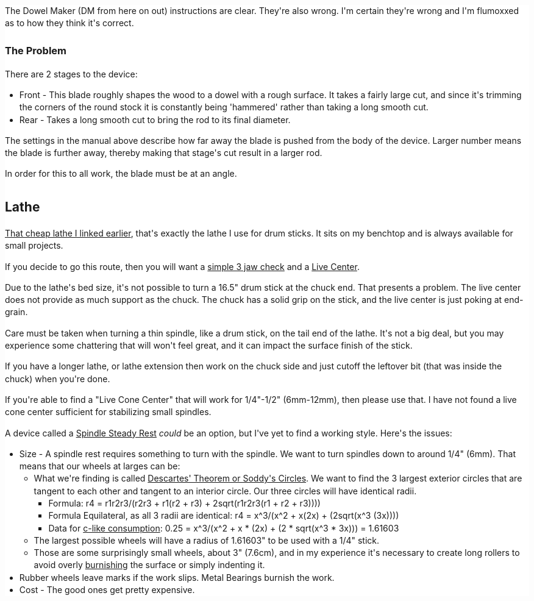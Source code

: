 The Dowel Maker (DM from here on out) instructions are clear. They're also wrong. I'm certain they're wrong and I'm flumoxxed as to how they think it's correct.

### The Problem

There are 2 stages to the device:

* Front - This blade roughly shapes the wood to a dowel with a rough surface. It takes a fairly large cut, and since it's trimming the corners of the round stock it is constantly being 'hammered' rather than taking a long smooth cut.
* Rear - Takes a long smooth cut to bring the rod to its final diameter.

The settings in the manual above describe how far away the blade is pushed from the body of the device. Larger number means the blade is further away, thereby making that stage's cut result in a larger rod.

In order for this to all work, the blade must be at an angle. 

## Lathe

[That cheap lathe I linked earlier](https://www.harborfreight.com/5-speed-bench-top-wood-lathe-65345.html), that's exactly the lathe I use for drum sticks. It sits on my benchtop and is always available for small projects.

If you decide to go this route, then you will want a [simple 3 jaw check](https://www.grizzly.com/products/Grizzly-3-4-Jaw-Chuck-1-x-8-TPI/H7605) and a [Live Center](https://www.harborfreight.com/mt2-live-center-38573.html).

Due to the lathe's bed size, it's not possible to turn a 16.5" drum stick at the chuck end. That presents a problem. The live center does not provide as much support as the chuck. The chuck has a solid grip on the stick, and the live center is just poking at end-grain.

Care must be taken when turning a thin spindle, like a drum stick, on the tail end of the lathe. It's not a big deal, but you may experience some chattering that will won't feel great, and it can impact the surface finish of the stick.

If you have a longer lathe, or lathe extension then work on the chuck side and just cutoff the leftover bit (that was inside the chuck) when you're done.

If you're able to find a "Live Cone Center" that will work for 1/4"-1/2" (6mm-12mm), then please use that. I have not found a live cone center sufficient for stabilizing small spindles.

A device called a [Spindle Steady Rest](https://www.woodcraft.com/products/woodriver-spindle-steady-rest) _could_ be an option, but I've yet to find a working style. Here's the issues:

* Size - A spindle rest requires something to turn with the spindle. We want to turn spindles down to around 1/4" (6mm). That means that our wheels at larges can be:
    * What we're finding is called [Descartes' Theorem or Soddy's Circles](https://en.wikipedia.org/wiki/Descartes%27_theorem). We want to find the 3 largest exterior circles that are tangent to each other and tangent to an interior circle. Our three circles will have identical radii.
        * Formula: r4 = r1r2r3/(r2r3 + r1(r2 + r3) + 2sqrt(r1r2r3(r1 + r2 + r3))))
        * Formula Equilateral, as all 3 radii are identical: r4 = x^3/(x^2 + x(2x) + (2sqrt(x^3 (3x)))) 
        * Data for [c-like consumption](https://en.wikipedia.org/wiki/C_(programming_language)): 0.25 = x^3/(x^2 + x * (2x) + (2 * sqrt(x^3 * 3x))) = 1.61603
    * The largest possible wheels will have a radius of 1.61603" to be used with a 1/4" stick.
    * Those are some surprisingly small wheels, about 3" (7.6cm), and in my experience it's necessary to create long rollers to avoid overly [burnishing](https://en.wikipedia.org/wiki/Burnishing_(metal)) the surface or simply indenting it.
* Rubber wheels leave marks if the work slips. Metal Bearings burnish the work.
* Cost - The good ones get pretty expensive.
